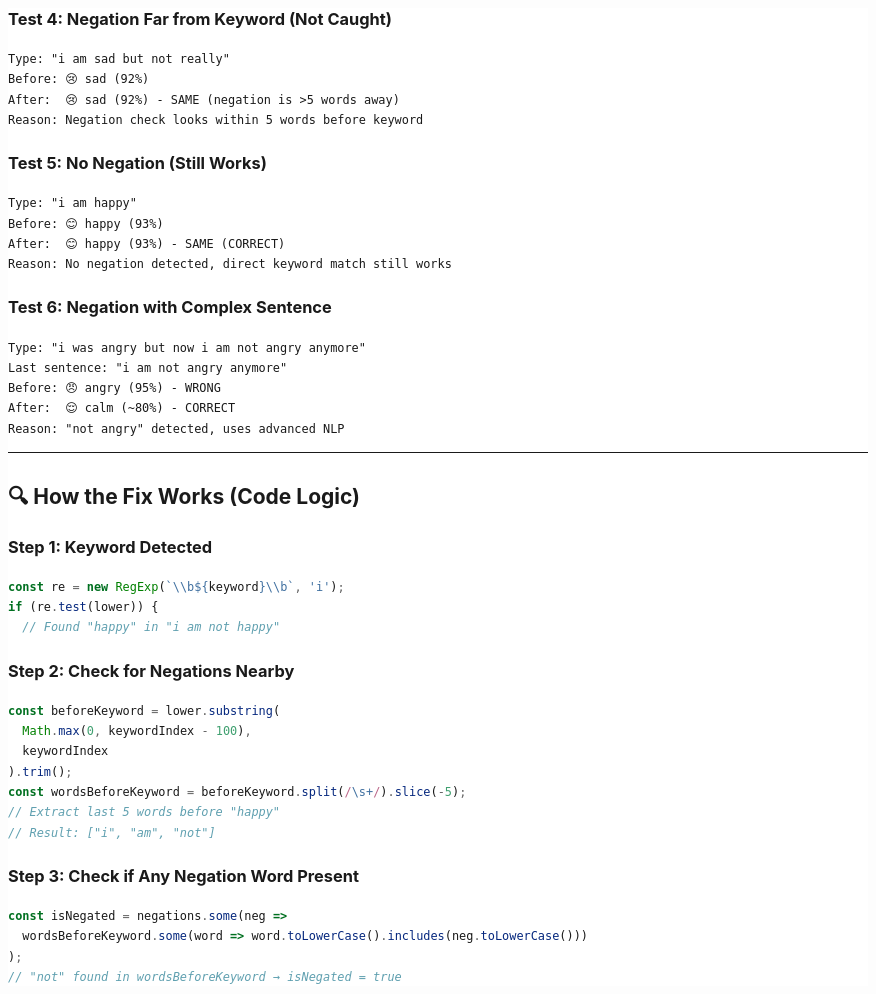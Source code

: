 ### Test 4: Negation Far from Keyword (Not Caught)
```
Type: "i am sad but not really"
Before: 😢 sad (92%)
After:  😢 sad (92%) - SAME (negation is >5 words away)
Reason: Negation check looks within 5 words before keyword
```

### Test 5: No Negation (Still Works)
```
Type: "i am happy"
Before: 😊 happy (93%)
After:  😊 happy (93%) - SAME (CORRECT)
Reason: No negation detected, direct keyword match still works
```

### Test 6: Negation with Complex Sentence
```
Type: "i was angry but now i am not angry anymore"
Last sentence: "i am not angry anymore"
Before: 😠 angry (95%) - WRONG
After:  😌 calm (~80%) - CORRECT
Reason: "not angry" detected, uses advanced NLP
```

---

## 🔍 How the Fix Works (Code Logic)

### Step 1: Keyword Detected
```typescript
const re = new RegExp(`\\b${keyword}\\b`, 'i');
if (re.test(lower)) {
  // Found "happy" in "i am not happy"
```

### Step 2: Check for Negations Nearby
```typescript
const beforeKeyword = lower.substring(
  Math.max(0, keywordIndex - 100), 
  keywordIndex
).trim();
const wordsBeforeKeyword = beforeKeyword.split(/\s+/).slice(-5); 
// Extract last 5 words before "happy"
// Result: ["i", "am", "not"]
```

### Step 3: Check if Any Negation Word Present
```typescript
const isNegated = negations.some(neg => 
  wordsBeforeKeyword.some(word => word.toLowerCase().includes(neg.toLowerCase()))
);
// "not" found in wordsBeforeKeyword → isNegated = true
```
